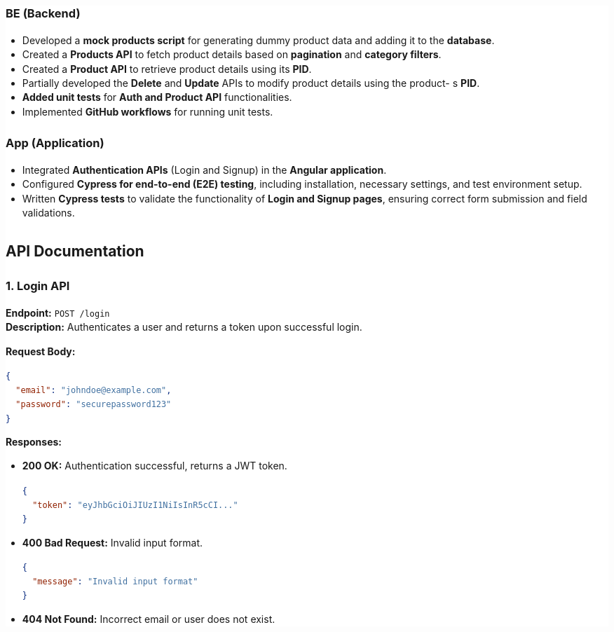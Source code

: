 ### BE (Backend)

- Developed a **mock products script** for generating dummy product data and adding it to the **database**.
- Created a **Products API** to fetch product details based on **pagination** and **category filters**.
- Created a **Product API** to retrieve product details using its **PID**.
- Partially developed the **Delete** and **Update** APIs to modify product details using the product- s **PID**.
- **Added unit tests** for **Auth and Product API** functionalities.
- Implemented **GitHub workflows** for running unit tests.

### App (Application)

- Integrated **Authentication APIs** (Login and Signup) in the **Angular application**.
- Configured **Cypress for end-to-end (E2E) testing**, including installation, necessary settings, and test environment setup.
- Written **Cypress tests** to validate the functionality of **Login and Signup pages**, ensuring correct form submission and field validations.

## API Documentation

### **1. Login API**

**Endpoint:** `POST /login`  
**Description:** Authenticates a user and returns a token upon successful login.

**Request Body:**

```json
{
  "email": "johndoe@example.com",
  "password": "securepassword123"
}
```

**Responses:**

- **200 OK:** Authentication successful, returns a JWT token.

  ```json
  {
    "token": "eyJhbGciOiJIUzI1NiIsInR5cCI..."
  }
  ```

- **400 Bad Request:** Invalid input format.

  ```json
  {
    "message": "Invalid input format"
  }
  ```

- **404 Not Found:** Incorrect email or user does not exist.
